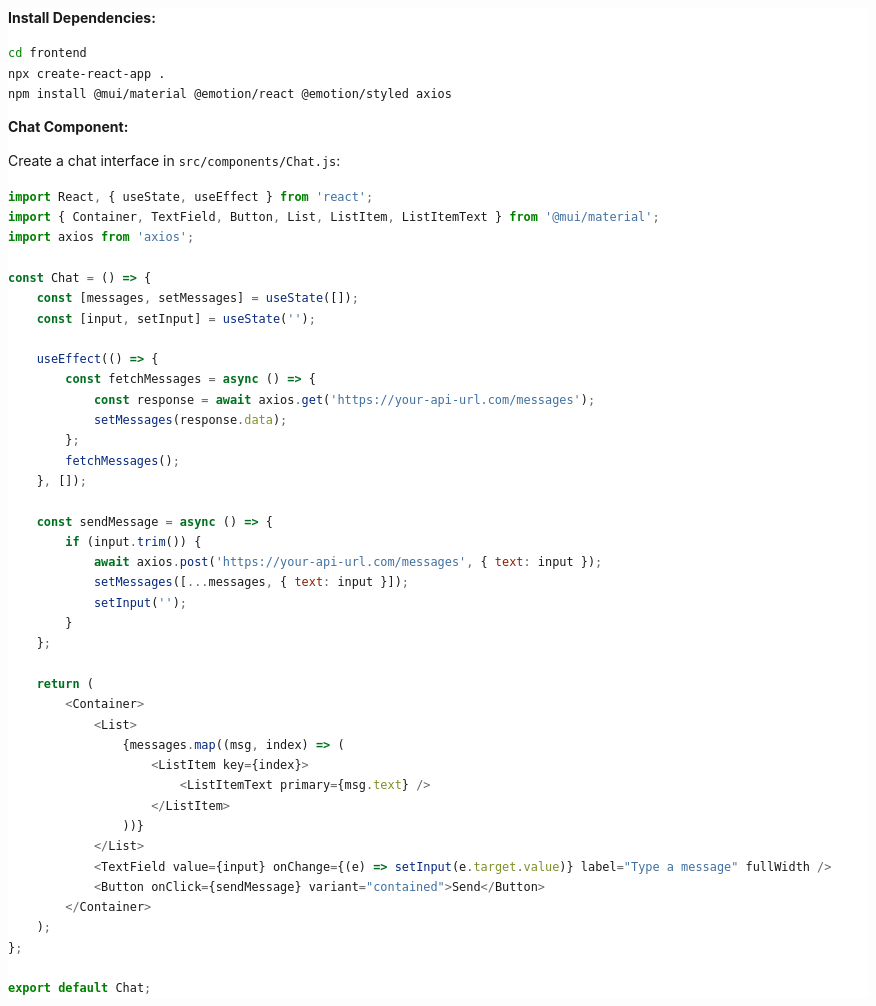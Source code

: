 **Install Dependencies:**

```bash
cd frontend
npx create-react-app .
npm install @mui/material @emotion/react @emotion/styled axios
```

**Chat Component:**

Create a chat interface in `src/components/Chat.js`:

```javascript
import React, { useState, useEffect } from 'react';
import { Container, TextField, Button, List, ListItem, ListItemText } from '@mui/material';
import axios from 'axios';

const Chat = () => {
    const [messages, setMessages] = useState([]);
    const [input, setInput] = useState('');

    useEffect(() => {
        const fetchMessages = async () => {
            const response = await axios.get('https://your-api-url.com/messages');
            setMessages(response.data);
        };
        fetchMessages();
    }, []);

    const sendMessage = async () => {
        if (input.trim()) {
            await axios.post('https://your-api-url.com/messages', { text: input });
            setMessages([...messages, { text: input }]);
            setInput('');
        }
    };

    return (
        <Container>
            <List>
                {messages.map((msg, index) => (
                    <ListItem key={index}>
                        <ListItemText primary={msg.text} />
                    </ListItem>
                ))}
            </List>
            <TextField value={input} onChange={(e) => setInput(e.target.value)} label="Type a message" fullWidth />
            <Button onClick={sendMessage} variant="contained">Send</Button>
        </Container>
    );
};

export default Chat;
```
